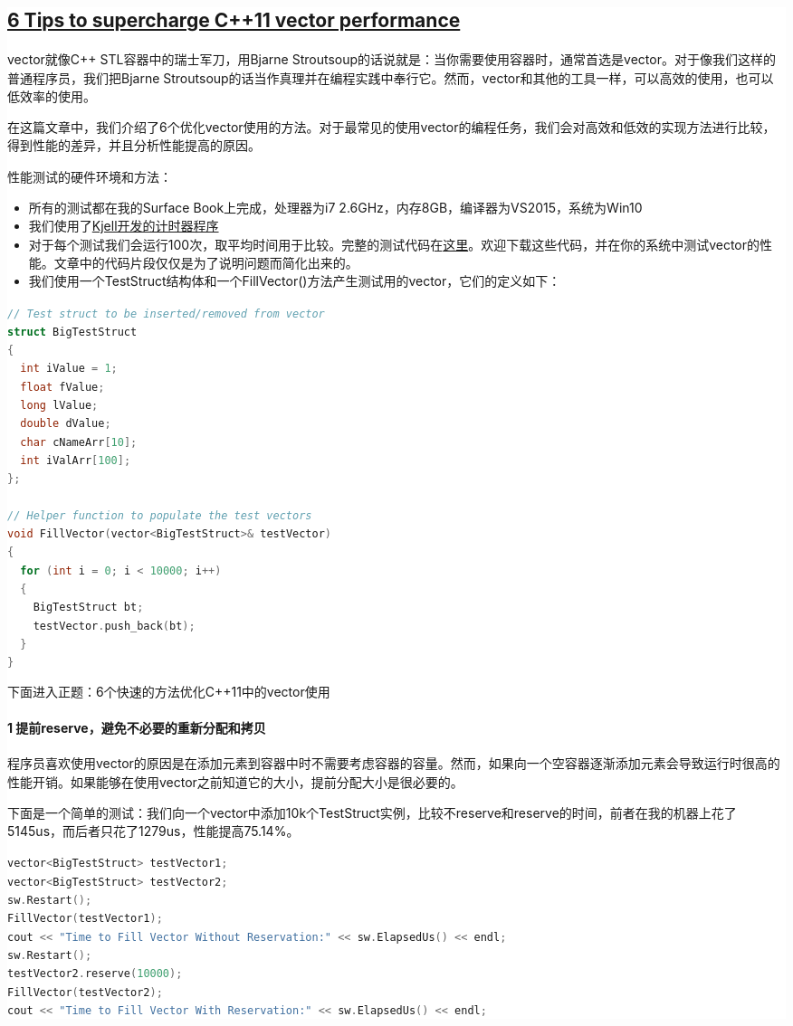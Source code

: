 ## [6 Tips to supercharge C++11 vector performance](http://www.acodersjourney.com/2016/11/6-tips-supercharge-cpp-11-vector-performance/)

vector就像C++ STL容器中的瑞士军刀，用Bjarne Stroutsoup的话说就是：当你需要使用容器时，通常首选是vector。对于像我们这样的普通程序员，我们把Bjarne Stroutsoup的话当作真理并在编程实践中奉行它。然而，vector和其他的工具一样，可以高效的使用，也可以低效率的使用。

在这篇文章中，我们介绍了6个优化vector使用的方法。对于最常见的使用vector的编程任务，我们会对高效和低效的实现方法进行比较，得到性能的差异，并且分析性能提高的原因。

性能测试的硬件环境和方法：

* 所有的测试都在我的Surface Book上完成，处理器为i7 2.6GHz，内存8GB，编译器为VS2015，系统为Win10
* 我们使用了[Kjell开发的计时器程序](https://github.com/KjellKod/Stopwatch)
* 对于每个测试我们会运行100次，取平均时间用于比较。完整的测试代码在[这里](http://www.acodersjourney.com/boost-c11-vector-performance/)。欢迎下载这些代码，并在你的系统中测试vector的性能。文章中的代码片段仅仅是为了说明问题而简化出来的。
* 我们使用一个TestStruct结构体和一个FillVector()方法产生测试用的vector，它们的定义如下：
```C++
// Test struct to be inserted/removed from vector
struct BigTestStruct
{
  int iValue = 1;
  float fValue;
  long lValue;
  double dValue;
  char cNameArr[10];
  int iValArr[100];
};

// Helper function to populate the test vectors
void FillVector(vector<BigTestStruct>& testVector)
{
  for (int i = 0; i < 10000; i++)
  {
    BigTestStruct bt;
    testVector.push_back(bt);
  }
}
```

下面进入正题：6个快速的方法优化C++11中的vector使用

#### 1 提前reserve，避免不必要的重新分配和拷贝
程序员喜欢使用vector的原因是在添加元素到容器中时不需要考虑容器的容量。然而，如果向一个空容器逐渐添加元素会导致运行时很高的性能开销。如果能够在使用vector之前知道它的大小，提前分配大小是很必要的。

下面是一个简单的测试：我们向一个vector中添加10k个TestStruct实例，比较不reserve和reserve的时间，前者在我的机器上花了5145us，而后者只花了1279us，性能提高75.14%。

```C++
vector<BigTestStruct> testVector1;
vector<BigTestStruct> testVector2;
sw.Restart();
FillVector(testVector1);
cout << "Time to Fill Vector Without Reservation:" << sw.ElapsedUs() << endl;
sw.Restart();
testVector2.reserve(10000);
FillVector(testVector2);
cout << "Time to Fill Vector With Reservation:" << sw.ElapsedUs() << endl;
```
